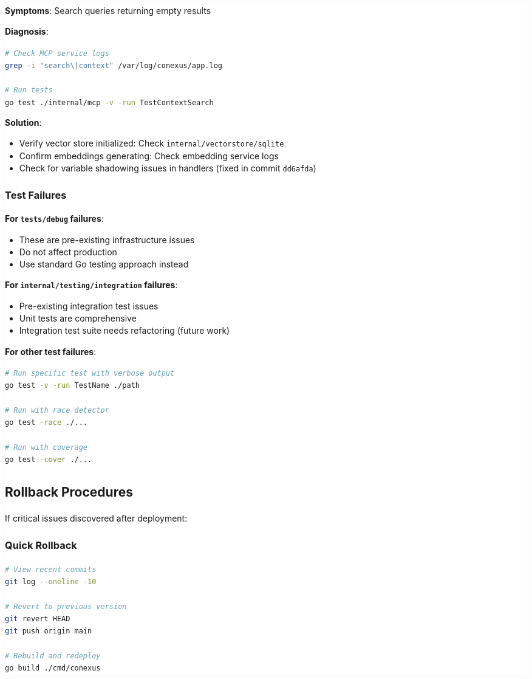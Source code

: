 **Symptoms**: Search queries returning empty results

**Diagnosis**:
```bash
# Check MCP service logs
grep -i "search\|context" /var/log/conexus/app.log

# Run tests
go test ./internal/mcp -v -run TestContextSearch
```

**Solution**:
- Verify vector store initialized: Check `internal/vectorstore/sqlite`
- Confirm embeddings generating: Check embedding service logs
- Check for variable shadowing issues in handlers (fixed in commit `dd6afda`)

### Test Failures

**For `tests/debug` failures**:
- These are pre-existing infrastructure issues
- Do not affect production
- Use standard Go testing approach instead

**For `internal/testing/integration` failures**:
- Pre-existing integration test issues
- Unit tests are comprehensive
- Integration test suite needs refactoring (future work)

**For other test failures**:
```bash
# Run specific test with verbose output
go test -v -run TestName ./path

# Run with race detector
go test -race ./...

# Run with coverage
go test -cover ./...
```

## Rollback Procedures

If critical issues discovered after deployment:

### Quick Rollback

```bash
# View recent commits
git log --oneline -10

# Revert to previous version
git revert HEAD
git push origin main

# Rebuild and redeploy
go build ./cmd/conexus
```
